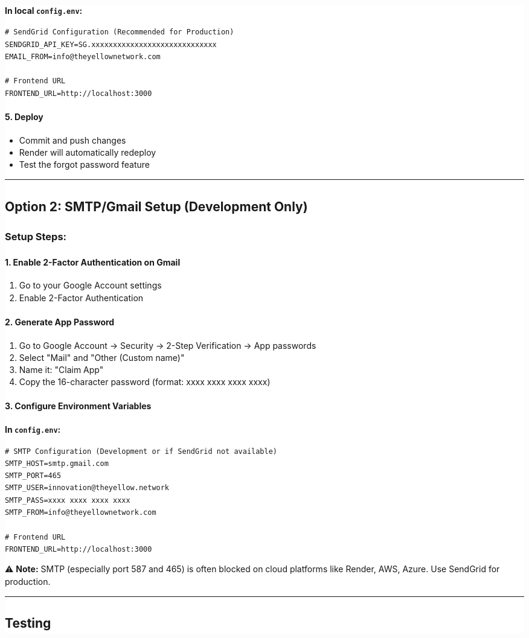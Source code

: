 **In local `config.env`:**
```env
# SendGrid Configuration (Recommended for Production)
SENDGRID_API_KEY=SG.xxxxxxxxxxxxxxxxxxxxxxxxxxxxx
EMAIL_FROM=info@theyellownetwork.com

# Frontend URL
FRONTEND_URL=http://localhost:3000
```

#### 5. Deploy
- Commit and push changes
- Render will automatically redeploy
- Test the forgot password feature

---

## Option 2: SMTP/Gmail Setup (Development Only)

### Setup Steps:

#### 1. Enable 2-Factor Authentication on Gmail
1. Go to your Google Account settings
2. Enable 2-Factor Authentication

#### 2. Generate App Password
1. Go to Google Account → Security → 2-Step Verification → App passwords
2. Select "Mail" and "Other (Custom name)"
3. Name it: "Claim App"
4. Copy the 16-character password (format: xxxx xxxx xxxx xxxx)

#### 3. Configure Environment Variables

**In `config.env`:**
```env
# SMTP Configuration (Development or if SendGrid not available)
SMTP_HOST=smtp.gmail.com
SMTP_PORT=465
SMTP_USER=innovation@theyellow.network
SMTP_PASS=xxxx xxxx xxxx xxxx
SMTP_FROM=info@theyellownetwork.com

# Frontend URL
FRONTEND_URL=http://localhost:3000
```

⚠️ **Note:** SMTP (especially port 587 and 465) is often blocked on cloud platforms like Render, AWS, Azure. Use SendGrid for production.

---

## Testing
